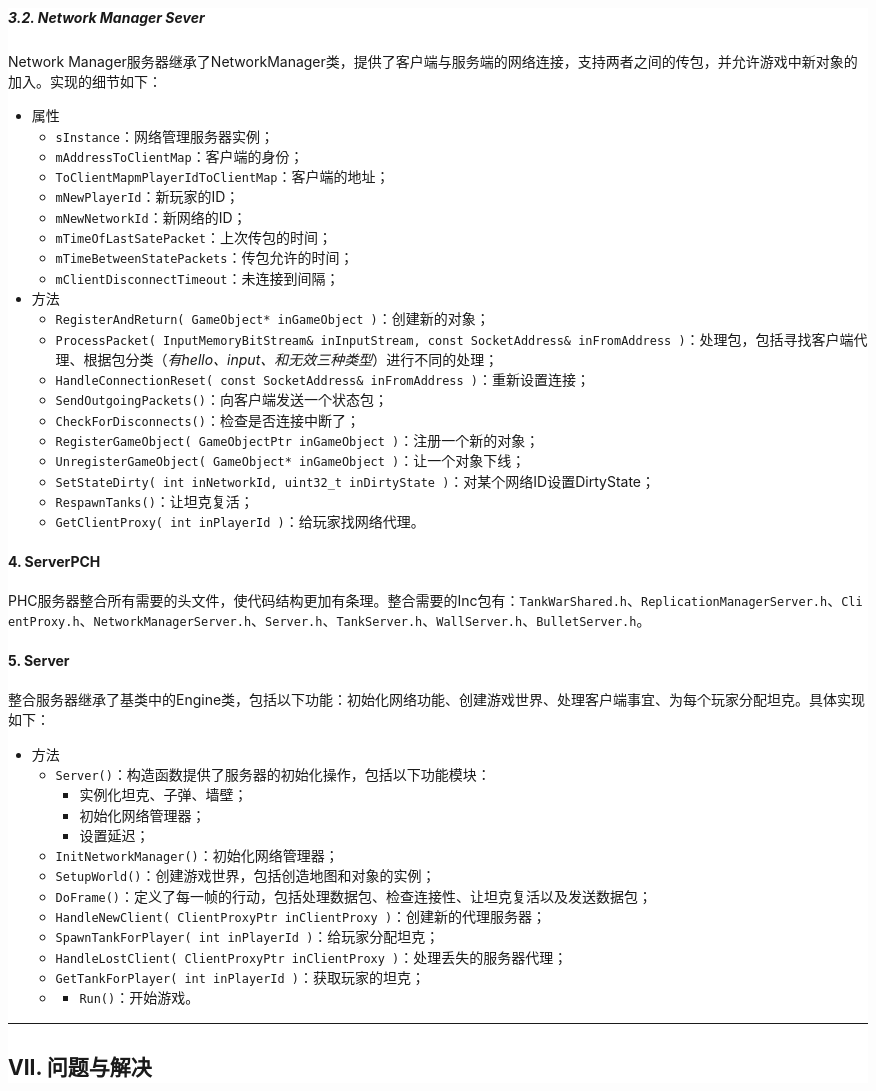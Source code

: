 ##### 3.2. Network Manager Sever

Network Manager服务器继承了NetworkManager类，提供了客户端与服务端的网络连接，支持两者之间的传包，并允许游戏中新对象的加入。实现的细节如下：

- 属性
    - `sInstance`：网络管理服务器实例；
    - `mAddressToClientMap`：客户端的身份；
    - `ToClientMapmPlayerIdToClientMap`：客户端的地址；
    - `mNewPlayerId`：新玩家的ID；
    - `mNewNetworkId`：新网络的ID；
    - `mTimeOfLastSatePacket`：上次传包的时间；
    - `mTimeBetweenStatePackets`：传包允许的时间；
    - `mClientDisconnectTimeout`：未连接到间隔；
- 方法
    - `RegisterAndReturn( GameObject* inGameObject )`：创建新的对象；
    - `ProcessPacket( InputMemoryBitStream& inInputStream, const SocketAddress& inFromAddress )`：处理包，包括寻找客户端代理、根据包分类（*有hello、input、和无效三种类型*）进行不同的处理；
    - `HandleConnectionReset( const SocketAddress& inFromAddress )`：重新设置连接；
    - `SendOutgoingPackets()`：向客户端发送一个状态包；
    - `CheckForDisconnects()`：检查是否连接中断了；
    - `RegisterGameObject( GameObjectPtr inGameObject )`：注册一个新的对象；
    - `UnregisterGameObject( GameObject* inGameObject )`：让一个对象下线；
    - `SetStateDirty( int inNetworkId, uint32_t inDirtyState )`：对某个网络ID设置DirtyState；
    - `RespawnTanks()`：让坦克复活；
    - `GetClientProxy( int inPlayerId )`：给玩家找网络代理。

#### 4. ServerPCH

PHC服务器整合所有需要的头文件，使代码结构更加有条理。整合需要的Inc包有：`TankWarShared.h`、`ReplicationManagerServer.h`、`ClientProxy.h`、`NetworkManagerServer.h`、`Server.h`、`TankServer.h`、`WallServer.h`、`BulletServer.h`。


#### 5. Server

整合服务器继承了基类中的Engine类，包括以下功能：初始化网络功能、创建游戏世界、处理客户端事宜、为每个玩家分配坦克。具体实现如下：

- 方法
    - `Server()`：构造函数提供了服务器的初始化操作，包括以下功能模块：
        - 实例化坦克、子弹、墙壁；
        - 初始化网络管理器；
        - 设置延迟；
    - `InitNetworkManager()`：初始化网络管理器；
    - `SetupWorld()`：创建游戏世界，包括创造地图和对象的实例；
    - `DoFrame()`：定义了每一帧的行动，包括处理数据包、检查连接性、让坦克复活以及发送数据包；
    - `HandleNewClient( ClientProxyPtr inClientProxy )`：创建新的代理服务器；
    - `SpawnTankForPlayer( int inPlayerId )`：给玩家分配坦克；
    - `HandleLostClient( ClientProxyPtr inClientProxy )`：处理丢失的服务器代理；
    - `GetTankForPlayer( int inPlayerId )`：获取玩家的坦克；
    - - `Run()`：开始游戏。

---

## VII. 问题与解决
